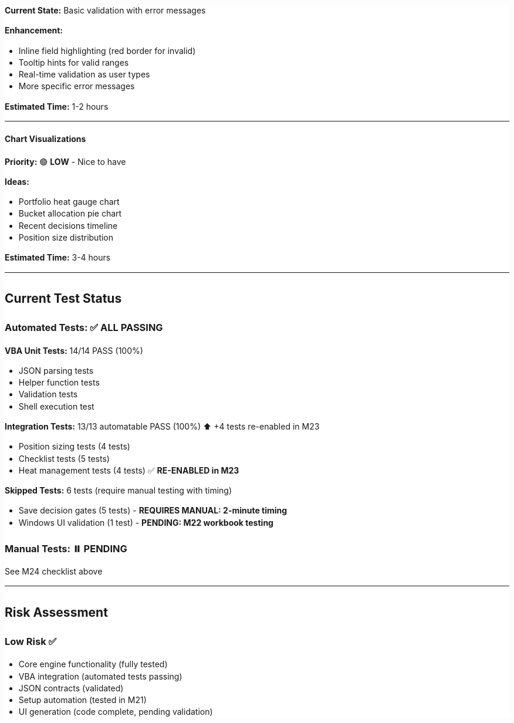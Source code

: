 **Current State:** Basic validation with error messages

**Enhancement:**
- Inline field highlighting (red border for invalid)
- Tooltip hints for valid ranges
- Real-time validation as user types
- More specific error messages

**Estimated Time:** 1-2 hours

---

#### Chart Visualizations
**Priority:** 🟢 **LOW** - Nice to have

**Ideas:**
- Portfolio heat gauge chart
- Bucket allocation pie chart
- Recent decisions timeline
- Position size distribution

**Estimated Time:** 3-4 hours

---

## Current Test Status

### Automated Tests: ✅ ALL PASSING

**VBA Unit Tests:** 14/14 PASS (100%)
- JSON parsing tests
- Helper function tests
- Validation tests
- Shell execution test

**Integration Tests:** 13/13 automatable PASS (100%) ⬆️ +4 tests re-enabled in M23
- Position sizing tests (4 tests)
- Checklist tests (5 tests)
- Heat management tests (4 tests) ✅ **RE-ENABLED in M23**

**Skipped Tests:** 6 tests (require manual testing with timing)
- Save decision gates (5 tests) - **REQUIRES MANUAL: 2-minute timing**
- Windows UI validation (1 test) - **PENDING: M22 workbook testing**

### Manual Tests: ⏸️ PENDING

See M24 checklist above

---

## Risk Assessment

### Low Risk ✅
- Core engine functionality (fully tested)
- VBA integration (automated tests passing)
- JSON contracts (validated)
- Setup automation (tested in M21)
- UI generation (code complete, pending validation)
